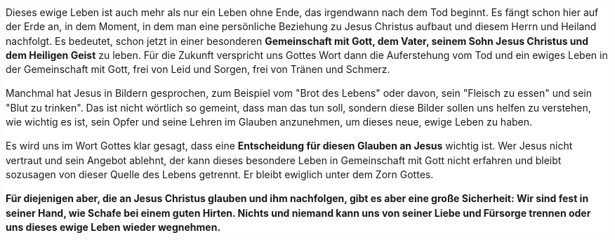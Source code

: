 Dieses ewige Leben ist auch mehr als nur ein Leben ohne Ende, das irgendwann nach dem Tod beginnt. Es fängt schon hier auf der Erde an, in dem Moment, in dem man eine persönliche Beziehung zu Jesus Christus aufbaut und diesem Herrn und Heiland nachfolgt. Es bedeutet, schon jetzt in einer besonderen **Gemeinschaft mit Gott, dem Vater, seinem Sohn Jesus Christus und dem Heiligen Geist** zu leben. Für die Zukunft verspricht uns Gottes Wort dann die Auferstehung vom Tod und ein ewiges Leben in der Gemeinschaft mit Gott, frei von Leid und Sorgen, frei von Tränen und Schmerz.

Manchmal hat Jesus in Bildern gesprochen, zum Beispiel vom "Brot des Lebens" oder davon, sein "Fleisch zu essen" und sein "Blut zu trinken". Das ist nicht wörtlich so gemeint, dass man das tun soll, sondern diese Bilder sollen uns helfen zu verstehen, wie wichtig es ist, sein Opfer und seine Lehren im Glauben anzunehmen, um dieses neue, ewige Leben zu haben.

Es wird uns im Wort Gottes klar gesagt, dass eine **Entscheidung für diesen Glauben an Jesus** wichtig ist. Wer Jesus nicht vertraut und sein Angebot ablehnt, der kann dieses besondere Leben in Gemeinschaft mit Gott nicht erfahren und bleibt sozusagen von dieser Quelle des Lebens getrennt. Er bleibt ewiglich unter dem Zorn Gottes.

**Für diejenigen aber, die an Jesus Christus glauben und ihm nachfolgen, gibt es aber eine große Sicherheit: Wir sind fest in seiner Hand, wie Schafe bei einem guten Hirten. Nichts und niemand kann uns von seiner Liebe und Fürsorge trennen oder uns dieses ewige Leben wieder wegnehmen.**
